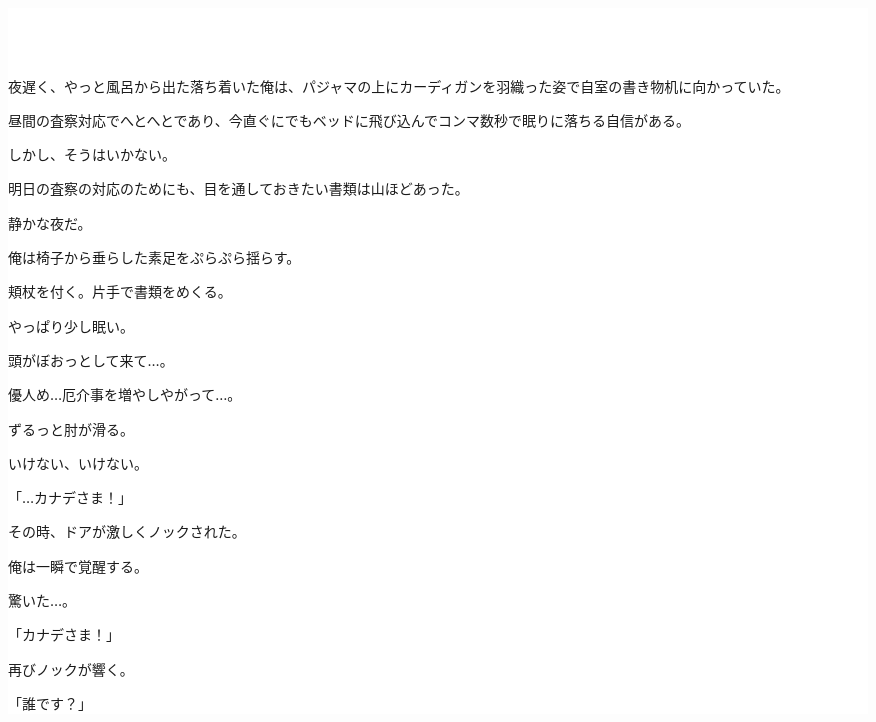  </p>
 <p id="L166">
  <br/>
 </p>
 <p id="L167">
  <br/>
 </p>
 <p id="L168">
  夜遅く、やっと風呂から出た落ち着いた俺は、パジャマの上にカーディガンを羽織った姿で自室の書き物机に向かっていた。
 </p>
 <p id="L169">
  昼間の査察対応でへとへとであり、今直ぐにでもベッドに飛び込んでコンマ数秒で眠りに落ちる自信がある。
 </p>
 <p id="L170">
  しかし、そうはいかない。
 </p>
 <p id="L171">
  明日の査察の対応のためにも、目を通しておきたい書類は山ほどあった。
 </p>
 <p id="L172">
  静かな夜だ。
 </p>
 <p id="L173">
  俺は椅子から垂らした素足をぷらぷら揺らす。
 </p>
 <p id="L174">
  頬杖を付く。片手で書類をめくる。
 </p>
 <p id="L175">
  やっぱり少し眠い。
 </p>
 <p id="L176">
  頭がぼおっとして来て…。
 </p>
 <p id="L177">
  優人め…厄介事を増やしやがって…。
 </p>
 <p id="L178">
  ずるっと肘が滑る。
 </p>
 <p id="L179">
  いけない、いけない。
 </p>
 <p id="L180">
  「…カナデさま！」
 </p>
 <p id="L181">
  その時、ドアが激しくノックされた。
 </p>
 <p id="L182">
  俺は一瞬で覚醒する。
 </p>
 <p id="L183">
  驚いた…。
 </p>
 <p id="L184">
  「カナデさま！」
 </p>
 <p id="L185">
  再びノックが響く。
 </p>
 <p id="L186">
  「誰です？」
 </p>